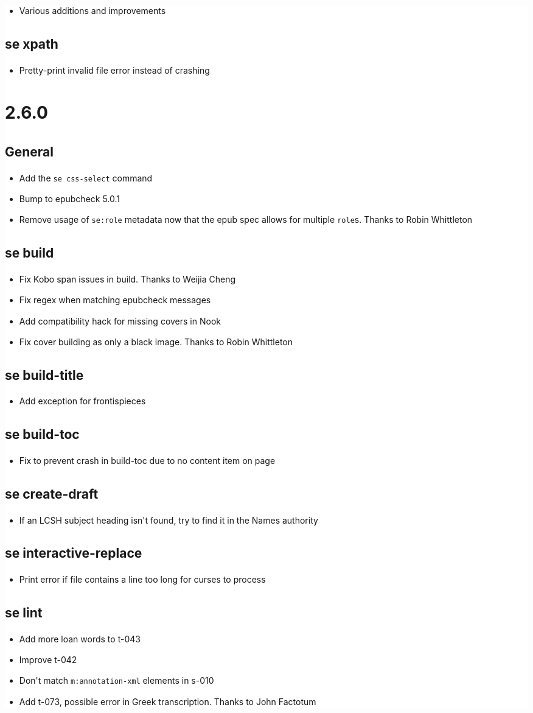 - Various additions and improvements

## se xpath

- Pretty-print invalid file error instead of crashing

# 2.6.0

## General

- Add the `se css-select` command

- Bump to epubcheck 5.0.1

- Remove usage of `se:role` metadata now that the epub spec allows for multiple `role`s. Thanks to Robin Whittleton

## se build

- Fix Kobo span issues in build. Thanks to Weijia Cheng

- Fix regex when matching epubcheck messages

- Add compatibility hack for missing covers in Nook

- Fix cover building as only a black image. Thanks to Robin Whittleton

## se build-title

- Add exception for frontispieces

## se build-toc

- Fix to prevent crash in build-toc due to no content item on page

## se create-draft

- If an LCSH subject heading isn't found, try to find it in the Names authority

## se interactive-replace

- Print error if file contains a line too long for curses to process

## se lint

- Add more loan words to t-043

- Improve t-042

- Don't match `m:annotation-xml` elements in s-010

- Add t-073, possible error in Greek transcription. Thanks to John Factotum
